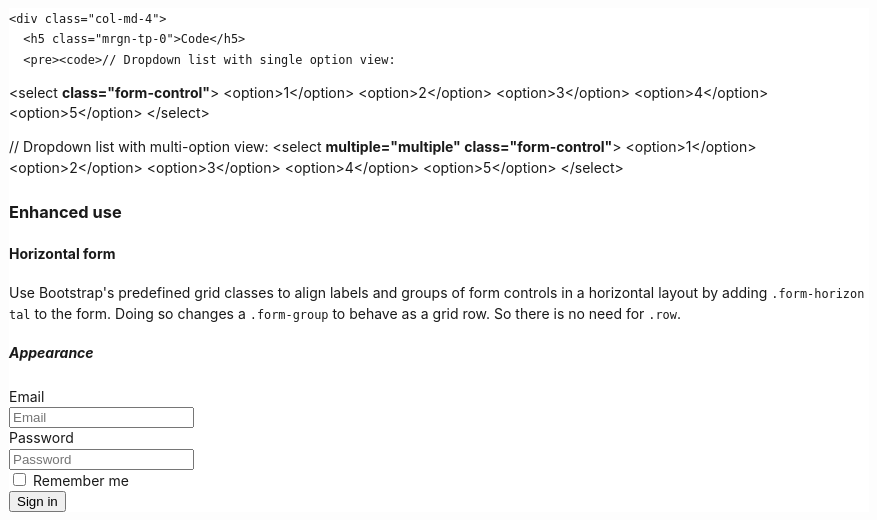     <div class="col-md-4">
      <h5 class="mrgn-tp-0">Code</h5>
      <pre><code>// Dropdown list with single option view:
&lt;select <strong>class=&quot;form-control&quot;</strong>&gt;
&lt;option&gt;1&lt;/option&gt;
&lt;option&gt;2&lt;/option&gt;
&lt;option&gt;3&lt;/option&gt;
&lt;option&gt;4&lt;/option&gt;
&lt;option&gt;5&lt;/option&gt;
&lt;/select&gt;

// Dropdown list with multi-option view:
&lt;select <strong>multiple=&quot;multiple&quot; class=&quot;form-control&quot;</strong>&gt;
&lt;option&gt;1&lt;/option&gt;
&lt;option&gt;2&lt;/option&gt;
&lt;option&gt;3&lt;/option&gt;
&lt;option&gt;4&lt;/option&gt;
&lt;option&gt;5&lt;/option&gt;
&lt;/select&gt;</code></pre>
    </div>
  </div>
  <h3 id="enhanced">Enhanced use</h3>
  <h4 id="forms-horizontal"><span class="fa-stack"><span class="fa fa-circle fa-stack-2x"></span><span class="fa fa-th-list fa-stack-1x fa-inverse"></span></span> Horizontal form</h4>
  <p>Use Bootstrap's predefined grid classes to align labels and groups of form controls in a horizontal layout by adding <code>.form-horizontal</code> to the form. Doing so changes a <code>.form-group</code> to behave as a grid row. So there is no need for <code>.row</code>.</p>
  <div class="row">
    <div class="col-md-4">
      <div class="panel panel-default">
        <div class="panel-body">
          <h5 class="mrgn-tp-0">Appearance</h5>
          <form class="form-horizontal" method="get" action="#">
            <div class="form-group">
              <label for="inputEmail3" class="col-sm-4 control-label">Email</label>
              <div class="col-sm-8">
                <input type="email" class="form-control" id="inputEmail3" placeholder="Email" />
              </div>
            </div>
            <div class="form-group">
              <label for="inputPassword3" class="col-sm-4 control-label">Password</label>
              <div class="col-sm-8">
                <input type="password" class="form-control" id="inputPassword3" placeholder="Password" />
              </div>
            </div>
            <div class="form-group">
              <div class="col-sm-offset-4 col-sm-8">
                <div class="checkbox">
                  <label for="remember1">
                  <input id="remember1" type="checkbox" />
                  Remember me</label>
                </div>
              </div>
            </div>
            <div class="form-group">
              <div class="col-sm-offset-4 col-sm-8">
                <button type="submit" class="btn btn-default">Sign in</button>
              </div>
            </div>
          </form>
        </div>
      </div>
    </div>
    <div class="col-md-8">